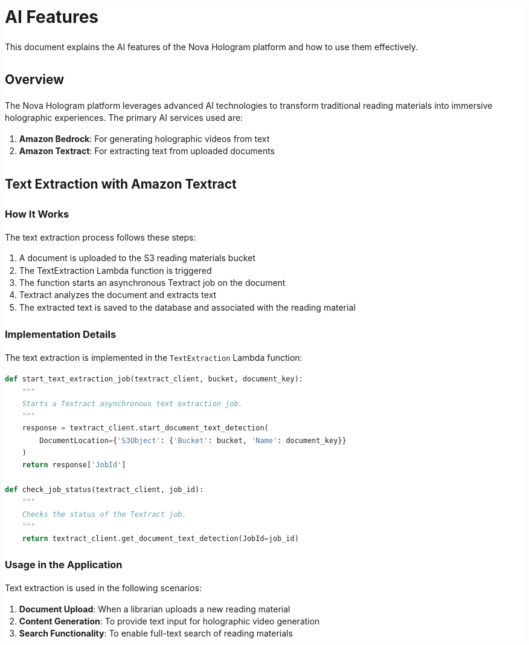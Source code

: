 # AI Features

This document explains the AI features of the Nova Hologram platform and how to use them effectively.

## Overview

The Nova Hologram platform leverages advanced AI technologies to transform traditional reading materials into immersive holographic experiences. The primary AI services used are:

1. **Amazon Bedrock**: For generating holographic videos from text
2. **Amazon Textract**: For extracting text from uploaded documents

## Text Extraction with Amazon Textract

### How It Works

The text extraction process follows these steps:

1. A document is uploaded to the S3 reading materials bucket
2. The TextExtraction Lambda function is triggered
3. The function starts an asynchronous Textract job on the document
4. Textract analyzes the document and extracts text
5. The extracted text is saved to the database and associated with the reading material

### Implementation Details

The text extraction is implemented in the `TextExtraction` Lambda function:

```python
def start_text_extraction_job(textract_client, bucket, document_key):
    """
    Starts a Textract asynchronous text extraction job.
    """
    response = textract_client.start_document_text_detection(
        DocumentLocation={'S3Object': {'Bucket': bucket, 'Name': document_key}}
    )
    return response['JobId']

def check_job_status(textract_client, job_id):
    """
    Checks the status of the Textract job.
    """
    return textract_client.get_document_text_detection(JobId=job_id)
```

### Usage in the Application

Text extraction is used in the following scenarios:

1. **Document Upload**: When a librarian uploads a new reading material
2. **Content Generation**: To provide text input for holographic video generation
3. **Search Functionality**: To enable full-text search of reading materials
